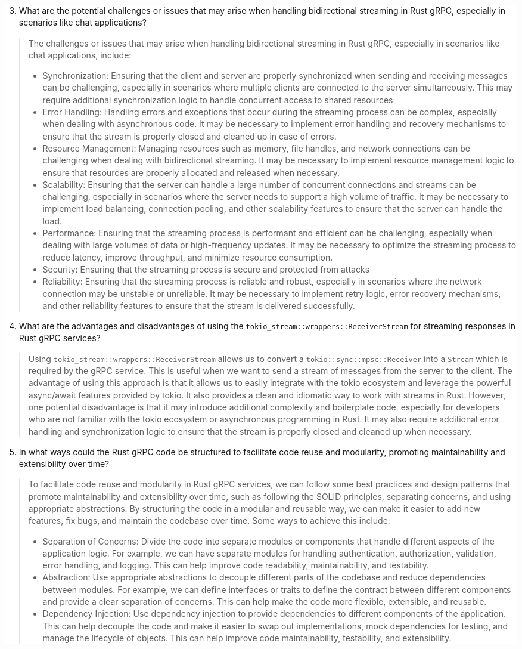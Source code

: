 3. What are the potential challenges or issues that may arise when handling bidirectional streaming in Rust gRPC, especially in scenarios like chat applications?

> The challenges or issues that may arise when handling bidirectional streaming in Rust gRPC, especially in scenarios like chat applications, include:
> - Synchronization: Ensuring that the client and server are properly synchronized when sending and receiving messages can be challenging, especially in scenarios where multiple clients are connected to the server simultaneously. This may require additional synchronization logic to handle concurrent access to shared resources
> - Error Handling: Handling errors and exceptions that occur during the streaming process can be complex, especially when dealing with asynchronous code. It may be necessary to implement error handling and recovery mechanisms to ensure that the stream is properly closed and cleaned up in case of errors.
> - Resource Management: Managing resources such as memory, file handles, and network connections can be challenging when dealing with bidirectional streaming. It may be necessary to implement resource management logic to ensure that resources are properly allocated and released when necessary.
> - Scalability: Ensuring that the server can handle a large number of concurrent connections and streams can be challenging, especially in scenarios where the server needs to support a high volume of traffic. It may be necessary to implement load balancing, connection pooling, and other scalability features to ensure that the server can handle the load.
> - Performance: Ensuring that the streaming process is performant and efficient can be challenging, especially when dealing with large volumes of data or high-frequency updates. It may be necessary to optimize the streaming process to reduce latency, improve throughput, and minimize resource consumption.
> - Security: Ensuring that the streaming process is secure and protected from attacks
> - Reliability: Ensuring that the streaming process is reliable and robust, especially in scenarios where the network connection may be unstable or unreliable. It may be necessary to implement retry logic, error recovery mechanisms, and other reliability features to ensure that the stream is delivered successfully.

4. What are the advantages and disadvantages of using the ```tokio_stream::wrappers::ReceiverStream``` for streaming responses in Rust gRPC services?

> Using ```tokio_stream::wrappers::ReceiverStream``` allows us to convert a ```tokio::sync::mpsc::Receiver``` into a ```Stream``` which is required by the gRPC service. This is useful when we want to send a stream of messages from the server to the client. The advantage of using this approach is that it allows us to easily integrate with the tokio ecosystem and leverage the powerful async/await features provided by tokio. It also provides a clean and idiomatic way to work with streams in Rust. However, one potential disadvantage is that it may introduce additional complexity and boilerplate code, especially for developers who are not familiar with the tokio ecosystem or asynchronous programming in Rust.  It may also require additional error handling and synchronization logic to ensure that the stream is properly closed and cleaned up when necessary.

5. In what ways could the Rust gRPC code be structured to facilitate code reuse and modularity, promoting maintainability and extensibility over time?

> To facilitate code reuse and modularity in Rust gRPC services, we can follow some best practices and design patterns that promote maintainability and extensibility over time, such as following the SOLID principles, separating concerns, and using appropriate abstractions. By structuring the code in a modular and reusable way, we can make it easier to add new features, fix bugs, and maintain the codebase over time. Some ways to achieve this include:
> - Separation of Concerns: Divide the code into separate modules or components that handle different aspects of the application logic. For example, we can have separate modules for handling authentication, authorization, validation, error handling, and logging. This can help improve code readability, maintainability, and testability.
> - Abstraction: Use appropriate abstractions to decouple different parts of the codebase and reduce dependencies between modules. For example, we can define interfaces or traits to define the contract between different components and provide a clear separation of concerns. This can help make the code more flexible, extensible, and reusable.
> - Dependency Injection: Use dependency injection to provide dependencies to different components of the application. This can help decouple the code and make it easier to swap out implementations, mock dependencies for testing, and manage the lifecycle of objects. This can help improve code maintainability, testability, and extensibility.